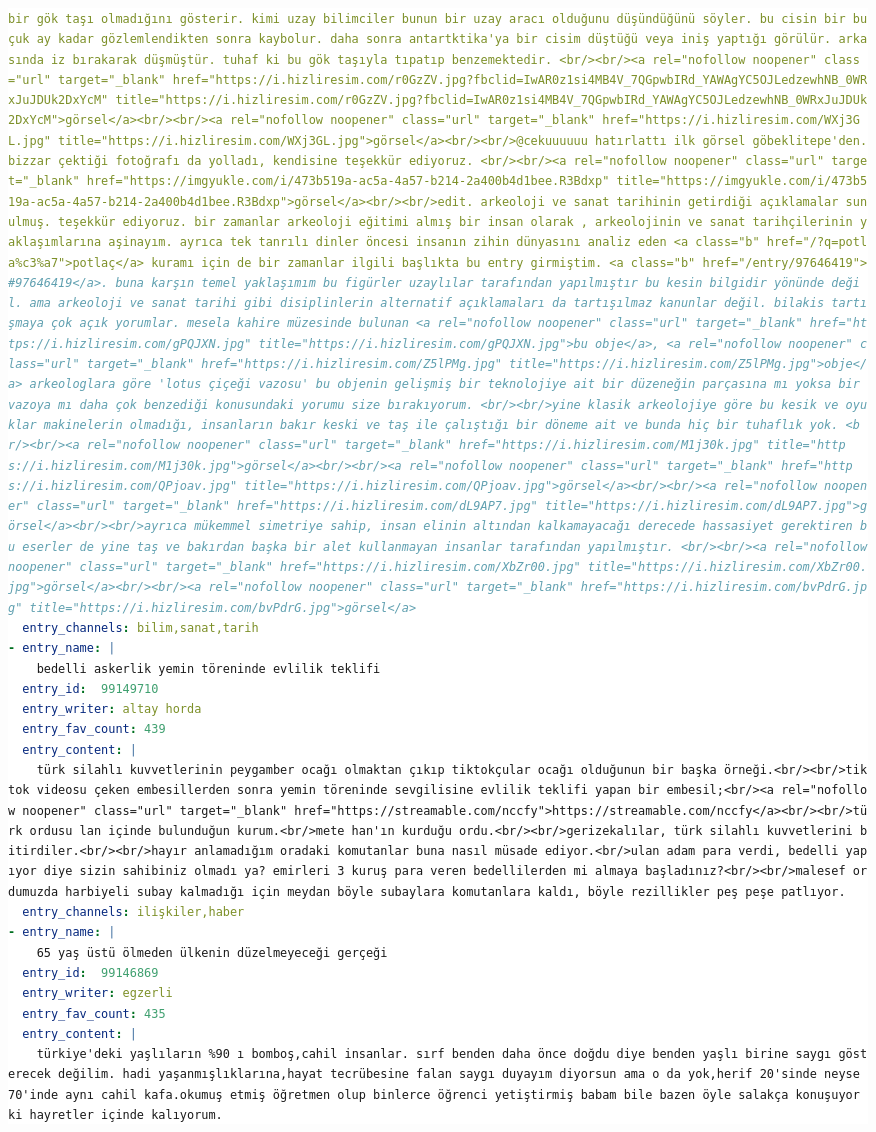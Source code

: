 ```yaml
bir gök taşı olmadığını gösterir. kimi uzay bilimciler bunun bir uzay aracı olduğunu düşündüğünü söyler. bu cisin bir buçuk ay kadar gözlemlendikten sonra kaybolur. daha sonra antartktika'ya bir cisim düştüğü veya iniş yaptığı görülür. arkasında iz bırakarak düşmüştür. tuhaf ki bu gök taşıyla tıpatıp benzemektedir. <br/><br/><a rel="nofollow noopener" class="url" target="_blank" href="https://i.hizliresim.com/r0GzZV.jpg?fbclid=IwAR0z1si4MB4V_7QGpwbIRd_YAWAgYC5OJLedzewhNB_0WRxJuJDUk2DxYcM" title="https://i.hizliresim.com/r0GzZV.jpg?fbclid=IwAR0z1si4MB4V_7QGpwbIRd_YAWAgYC5OJLedzewhNB_0WRxJuJDUk2DxYcM">görsel</a><br/><br/><a rel="nofollow noopener" class="url" target="_blank" href="https://i.hizliresim.com/WXj3GL.jpg" title="https://i.hizliresim.com/WXj3GL.jpg">görsel</a><br/><br/>@cekuuuuuu hatırlattı ilk görsel göbeklitepe'den. bizzar çektiği fotoğrafı da yolladı, kendisine teşekkür ediyoruz. <br/><br/><a rel="nofollow noopener" class="url" target="_blank" href="https://imgyukle.com/i/473b519a-ac5a-4a57-b214-2a400b4d1bee.R3Bdxp" title="https://imgyukle.com/i/473b519a-ac5a-4a57-b214-2a400b4d1bee.R3Bdxp">görsel</a><br/><br/>edit. arkeoloji ve sanat tarihinin getirdiği açıklamalar sunulmuş. teşekkür ediyoruz. bir zamanlar arkeoloji eğitimi almış bir insan olarak , arkeolojinin ve sanat tarihçilerinin yaklaşımlarına aşinayım. ayrıca tek tanrılı dinler öncesi insanın zihin dünyasını analiz eden <a class="b" href="/?q=potla%c3%a7">potlaç</a> kuramı için de bir zamanlar ilgili başlıkta bu entry girmiştim. <a class="b" href="/entry/97646419">#97646419</a>. buna karşın temel yaklaşımım bu figürler uzaylılar tarafından yapılmıştır bu kesin bilgidir yönünde değil. ama arkeoloji ve sanat tarihi gibi disiplinlerin alternatif açıklamaları da tartışılmaz kanunlar değil. bilakis tartışmaya çok açık yorumlar. mesela kahire müzesinde bulunan <a rel="nofollow noopener" class="url" target="_blank" href="https://i.hizliresim.com/gPQJXN.jpg" title="https://i.hizliresim.com/gPQJXN.jpg">bu obje</a>, <a rel="nofollow noopener" class="url" target="_blank" href="https://i.hizliresim.com/Z5lPMg.jpg" title="https://i.hizliresim.com/Z5lPMg.jpg">obje</a> arkeologlara göre 'lotus çiçeği vazosu' bu objenin gelişmiş bir teknolojiye ait bir düzeneğin parçasına mı yoksa bir vazoya mı daha çok benzediği konusundaki yorumu size bırakıyorum. <br/><br/>yine klasik arkeolojiye göre bu kesik ve oyuklar makinelerin olmadığı, insanların bakır keski ve taş ile çalıştığı bir döneme ait ve bunda hiç bir tuhaflık yok. <br/><br/><a rel="nofollow noopener" class="url" target="_blank" href="https://i.hizliresim.com/M1j30k.jpg" title="https://i.hizliresim.com/M1j30k.jpg">görsel</a><br/><br/><a rel="nofollow noopener" class="url" target="_blank" href="https://i.hizliresim.com/QPjoav.jpg" title="https://i.hizliresim.com/QPjoav.jpg">görsel</a><br/><br/><a rel="nofollow noopener" class="url" target="_blank" href="https://i.hizliresim.com/dL9AP7.jpg" title="https://i.hizliresim.com/dL9AP7.jpg">görsel</a><br/><br/>ayrıca mükemmel simetriye sahip, insan elinin altından kalkamayacağı derecede hassasiyet gerektiren bu eserler de yine taş ve bakırdan başka bir alet kullanmayan insanlar tarafından yapılmıştır. <br/><br/><a rel="nofollow noopener" class="url" target="_blank" href="https://i.hizliresim.com/XbZr00.jpg" title="https://i.hizliresim.com/XbZr00.jpg">görsel</a><br/><br/><a rel="nofollow noopener" class="url" target="_blank" href="https://i.hizliresim.com/bvPdrG.jpg" title="https://i.hizliresim.com/bvPdrG.jpg">görsel</a>
  entry_channels: bilim,sanat,tarih
- entry_name: |
    bedelli askerlik yemin töreninde evlilik teklifi
  entry_id:  99149710
  entry_writer: altay horda
  entry_fav_count: 439
  entry_content: |
    türk silahlı kuvvetlerinin peygamber ocağı olmaktan çıkıp tiktokçular ocağı olduğunun bir başka örneği.<br/><br/>tiktok videosu çeken embesillerden sonra yemin töreninde sevgilisine evlilik teklifi yapan bir embesil;<br/><a rel="nofollow noopener" class="url" target="_blank" href="https://streamable.com/nccfy">https://streamable.com/nccfy</a><br/><br/>türk ordusu lan içinde bulunduğun kurum.<br/>mete han'ın kurduğu ordu.<br/><br/>gerizekalılar, türk silahlı kuvvetlerini bitirdiler.<br/><br/>hayır anlamadığım oradaki komutanlar buna nasıl müsade ediyor.<br/>ulan adam para verdi, bedelli yapıyor diye sizin sahibiniz olmadı ya? emirleri 3 kuruş para veren bedellilerden mi almaya başladınız?<br/><br/>malesef ordumuzda harbiyeli subay kalmadığı için meydan böyle subaylara komutanlara kaldı, böyle rezillikler peş peşe patlıyor.
  entry_channels: ilişkiler,haber
- entry_name: |
    65 yaş üstü ölmeden ülkenin düzelmeyeceği gerçeği
  entry_id:  99146869
  entry_writer: egzerli
  entry_fav_count: 435
  entry_content: |
    türkiye'deki yaşlıların %90 ı bomboş,cahil insanlar. sırf benden daha önce doğdu diye benden yaşlı birine saygı gösterecek değilim. hadi yaşanmışlıklarına,hayat tecrübesine falan saygı duyayım diyorsun ama o da yok,herif 20'sinde neyse 70'inde aynı cahil kafa.okumuş etmiş öğretmen olup binlerce öğrenci yetiştirmiş babam bile bazen öyle salakça konuşuyor ki hayretler içinde kalıyorum.
```